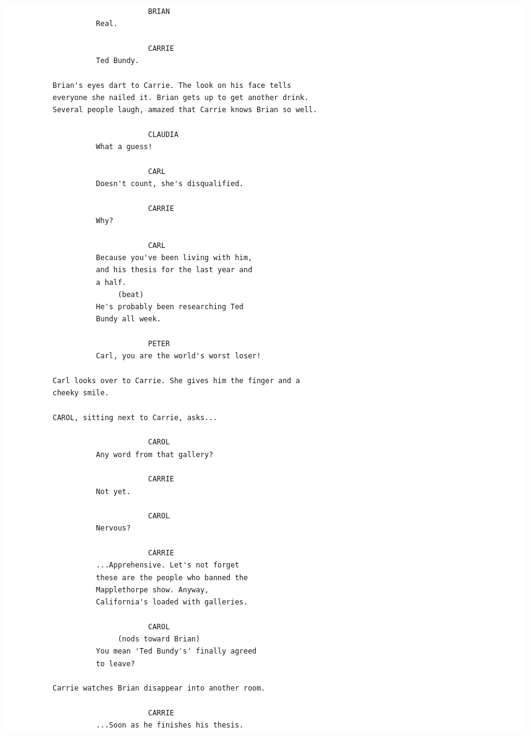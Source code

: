                                      BRIAN
                         Real.

                                     CARRIE
                         Ted Bundy.

               Brian's eyes dart to Carrie. The look on his face tells 
               everyone she nailed it. Brian gets up to get another drink. 
               Several people laugh, amazed that Carrie knows Brian so well.

                                     CLAUDIA
                         What a guess!

                                     CARL
                         Doesn't count, she's disqualified.

                                     CARRIE
                         Why?

                                     CARL
                         Because you've been living with him, 
                         and his thesis for the last year and 
                         a half.
                              (beat)
                         He's probably been researching Ted 
                         Bundy all week.

                                     PETER
                         Carl, you are the world's worst loser!

               Carl looks over to Carrie. She gives him the finger and a 
               cheeky smile.

               CAROL, sitting next to Carrie, asks...

                                     CAROL
                         Any word from that gallery?

                                     CARRIE
                         Not yet.

                                     CAROL
                         Nervous?

                                     CARRIE
                         ...Apprehensive. Let's not forget 
                         these are the people who banned the 
                         Mapplethorpe show. Anyway, 
                         California's loaded with galleries.

                                     CAROL
                              (nods toward Brian)
                         You mean 'Ted Bundy's' finally agreed 
                         to leave?

               Carrie watches Brian disappear into another room.

                                     CARRIE
                         ...Soon as he finishes his thesis.
